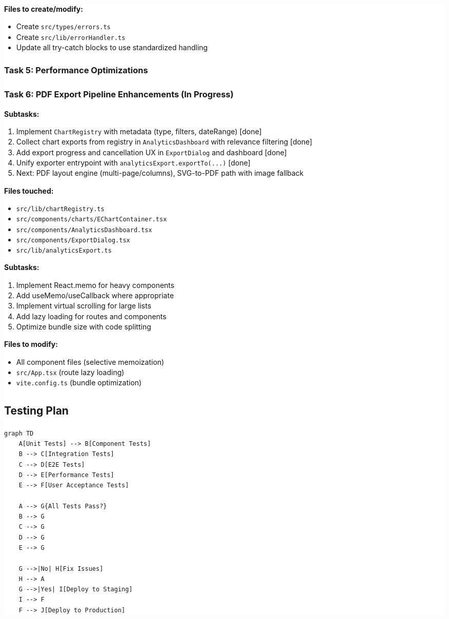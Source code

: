 **Files to create/modify:**

- Create `src/types/errors.ts`
- Create `src/lib/errorHandler.ts`
- Update all try-catch blocks to use standardized handling

### Task 5: Performance Optimizations
### Task 6: PDF Export Pipeline Enhancements (In Progress)

**Subtasks:**

1. Implement `ChartRegistry` with metadata (type, filters, dateRange) [done]
2. Collect chart exports from registry in `AnalyticsDashboard` with relevance filtering [done]
3. Add export progress and cancellation UX in `ExportDialog` and dashboard [done]
4. Unify exporter entrypoint with `analyticsExport.exportTo(...)` [done]
5. Next: PDF layout engine (multi-page/columns), SVG-to-PDF path with image fallback

**Files touched:**

- `src/lib/chartRegistry.ts`
- `src/components/charts/EChartContainer.tsx`
- `src/components/AnalyticsDashboard.tsx`
- `src/components/ExportDialog.tsx`
- `src/lib/analyticsExport.ts`

**Subtasks:**

1. Implement React.memo for heavy components
2. Add useMemo/useCallback where appropriate
3. Implement virtual scrolling for large lists
4. Add lazy loading for routes and components
5. Optimize bundle size with code splitting

**Files to modify:**

- All component files (selective memoization)
- `src/App.tsx` (route lazy loading)
- `vite.config.ts` (bundle optimization)

## Testing Plan

```mermaid
graph TD
    A[Unit Tests] --> B[Component Tests]
    B --> C[Integration Tests]
    C --> D[E2E Tests]
    D --> E[Performance Tests]
    E --> F[User Acceptance Tests]

    A --> G{All Tests Pass?}
    B --> G
    C --> G
    D --> G
    E --> G

    G -->|No| H[Fix Issues]
    H --> A
    G -->|Yes| I[Deploy to Staging]
    I --> F
    F --> J[Deploy to Production]
```
